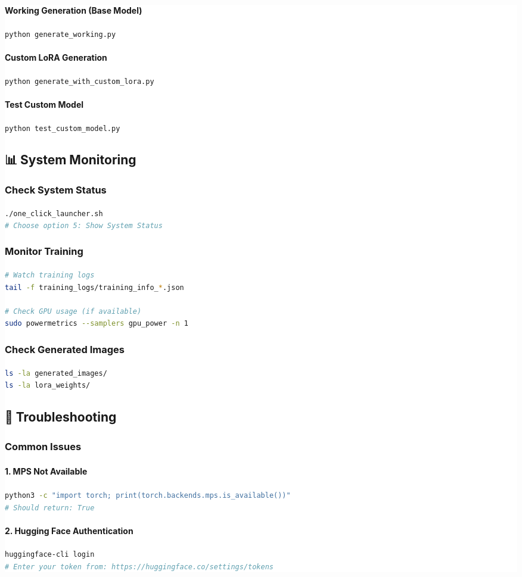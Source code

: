 #### Working Generation (Base Model)
```bash
python generate_working.py
```

#### Custom LoRA Generation
```bash
python generate_with_custom_lora.py
```

#### Test Custom Model
```bash
python test_custom_model.py
```

## 📊 System Monitoring

### Check System Status
```bash
./one_click_launcher.sh
# Choose option 5: Show System Status
```

### Monitor Training
```bash
# Watch training logs
tail -f training_logs/training_info_*.json

# Check GPU usage (if available)
sudo powermetrics --samplers gpu_power -n 1
```

### Check Generated Images
```bash
ls -la generated_images/
ls -la lora_weights/
```

## 🔧 Troubleshooting

### Common Issues

#### 1. MPS Not Available
```bash
python3 -c "import torch; print(torch.backends.mps.is_available())"
# Should return: True
```

#### 2. Hugging Face Authentication
```bash
huggingface-cli login
# Enter your token from: https://huggingface.co/settings/tokens
```
